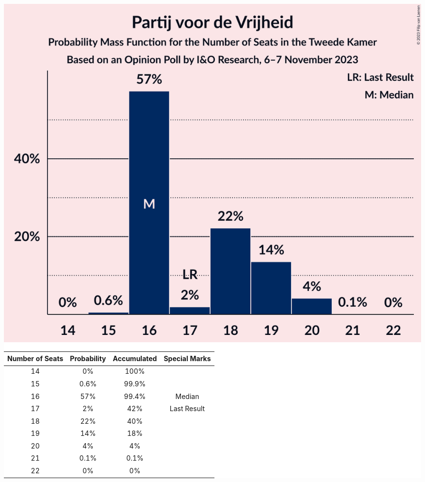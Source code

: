 ![Graph with seats probability mass function not yet produced](2023-11-07-IOResearch-seats-pmf-partijvoordevrijheid.png "Seats Probability Mass Function")

| Number of Seats | Probability | Accumulated | Special Marks |
|:---------------:|:-----------:|:-----------:|:-------------:|
| 14 | 0% | 100% |  |
| 15 | 0.6% | 99.9% |  |
| 16 | 57% | 99.4% | Median |
| 17 | 2% | 42% | Last Result |
| 18 | 22% | 40% |  |
| 19 | 14% | 18% |  |
| 20 | 4% | 4% |  |
| 21 | 0.1% | 0.1% |  |
| 22 | 0% | 0% |  |
